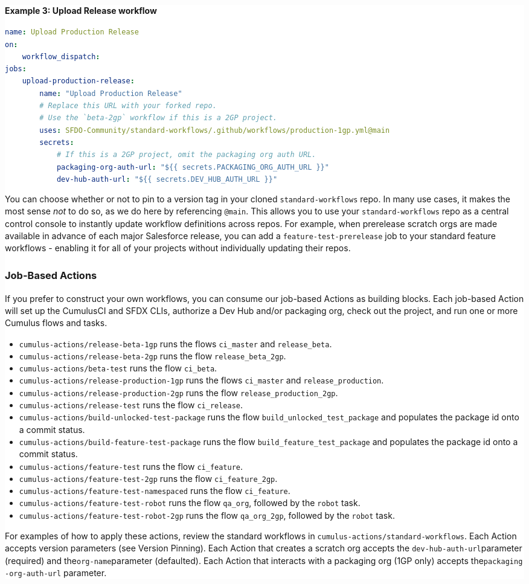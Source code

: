 **Example 3: Upload Release workflow**

```yaml
name: Upload Production Release
on:
    workflow_dispatch:
jobs:
    upload-production-release:
        name: "Upload Production Release"
        # Replace this URL with your forked repo.
        # Use the `beta-2gp` workflow if this is a 2GP project.
        uses: SFDO-Community/standard-workflows/.github/workflows/production-1gp.yml@main
        secrets:
            # If this is a 2GP project, omit the packaging org auth URL.
            packaging-org-auth-url: "${{ secrets.PACKAGING_ORG_AUTH_URL }}"
            dev-hub-auth-url: "${{ secrets.DEV_HUB_AUTH_URL }}"
```

You can choose whether or not to pin to a version tag in your cloned `standard-workflows` repo. In many use cases, it makes the most sense _not_ to do so, as we do here by referencing `@main`. This allows you to use your `standard-workflows` repo as a central control console to instantly update workflow definitions across repos. For example, when prerelease scratch orgs are made available in advance of each major Salesforce release, you can add a `feature-test-prerelease` job to your standard feature workflows - enabling it for all of your projects without individually updating their repos.

### Job-Based Actions

If you prefer to construct your own workflows, you can consume our job-based Actions as building blocks. Each job-based Action will set up
the CumulusCI and SFDX CLIs, authorize a Dev Hub and/or packaging org, check out the project, and run one or more Cumulus flows and tasks.

-   `cumulus-actions/release-beta-1gp` runs the flows `ci_master` and `release_beta`.
-   `cumulus-actions/release-beta-2gp` runs the flow `release_beta_2gp`.
-   `cumulus-actions/beta-test` runs the flow `ci_beta`.
-   `cumulus-actions/release-production-1gp` runs the flows `ci_master` and `release_production`.
-   `cumulus-actions/release-production-2gp` runs the flow `release_production_2gp`.
-   `cumulus-actions/release-test` runs the flow `ci_release`.
-   `cumulus-actions/build-unlocked-test-package` runs the flow `build_unlocked_test_package` and populates the package id onto a commit status.
-   `cumulus-actions/build-feature-test-package` runs the flow `build_feature_test_package` and populates the package id onto a commit status.
-   `cumulus-actions/feature-test` runs the flow `ci_feature`.
-   `cumulus-actions/feature-test-2gp` runs the flow `ci_feature_2gp`.
-   `cumulus-actions/feature-test-namespaced` runs the flow `ci_feature`.
-   `cumulus-actions/feature-test-robot` runs the flow `qa_org`, followed by the `robot` task.
-   `cumulus-actions/feature-test-robot-2gp` runs the flow `qa_org_2gp`, followed by the `robot` task.

For examples of how to apply these actions, review the standard workflows in `cumulus-actions/standard-workflows`. Each Action accepts version parameters (see Version Pinning). Each Action that creates a scratch org accepts the `dev-hub-auth-url`parameter (required) and the`org-name`parameter (defaulted). Each Action that interacts with a packaging org (1GP only) accepts the`packaging-org-auth-url` parameter.

